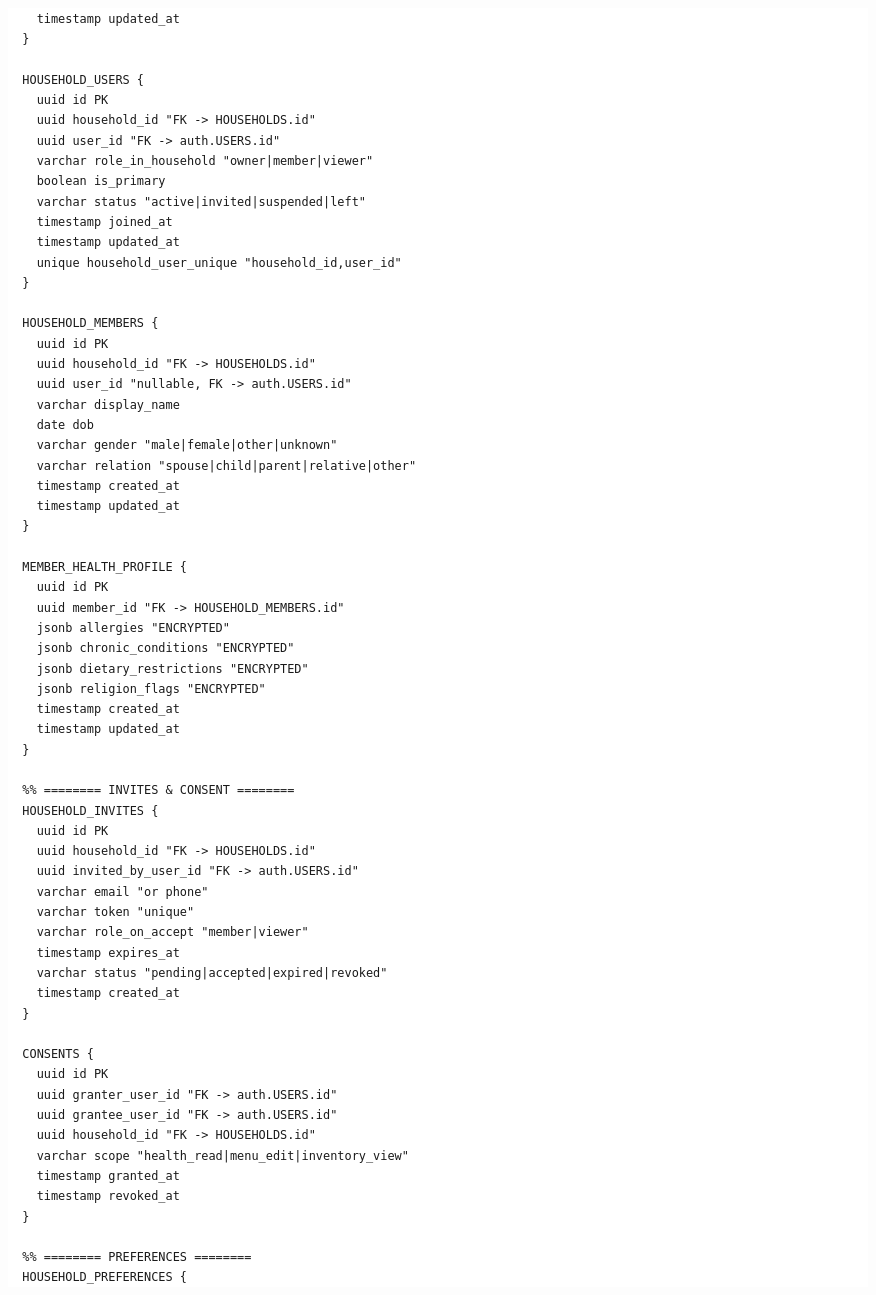 ```mermaid
    timestamp updated_at
  }

  HOUSEHOLD_USERS {
    uuid id PK
    uuid household_id "FK -> HOUSEHOLDS.id"
    uuid user_id "FK -> auth.USERS.id"
    varchar role_in_household "owner|member|viewer"
    boolean is_primary
    varchar status "active|invited|suspended|left"
    timestamp joined_at
    timestamp updated_at
    unique household_user_unique "household_id,user_id"
  }

  HOUSEHOLD_MEMBERS {
    uuid id PK
    uuid household_id "FK -> HOUSEHOLDS.id"
    uuid user_id "nullable, FK -> auth.USERS.id"
    varchar display_name
    date dob
    varchar gender "male|female|other|unknown"
    varchar relation "spouse|child|parent|relative|other"
    timestamp created_at
    timestamp updated_at
  }

  MEMBER_HEALTH_PROFILE {
    uuid id PK
    uuid member_id "FK -> HOUSEHOLD_MEMBERS.id"
    jsonb allergies "ENCRYPTED"
    jsonb chronic_conditions "ENCRYPTED"
    jsonb dietary_restrictions "ENCRYPTED"
    jsonb religion_flags "ENCRYPTED"
    timestamp created_at
    timestamp updated_at
  }

  %% ======== INVITES & CONSENT ========
  HOUSEHOLD_INVITES {
    uuid id PK
    uuid household_id "FK -> HOUSEHOLDS.id"
    uuid invited_by_user_id "FK -> auth.USERS.id"
    varchar email "or phone"
    varchar token "unique"
    varchar role_on_accept "member|viewer"
    timestamp expires_at
    varchar status "pending|accepted|expired|revoked"
    timestamp created_at
  }

  CONSENTS {
    uuid id PK
    uuid granter_user_id "FK -> auth.USERS.id"
    uuid grantee_user_id "FK -> auth.USERS.id"
    uuid household_id "FK -> HOUSEHOLDS.id"
    varchar scope "health_read|menu_edit|inventory_view"
    timestamp granted_at
    timestamp revoked_at
  }

  %% ======== PREFERENCES ========
  HOUSEHOLD_PREFERENCES {
```